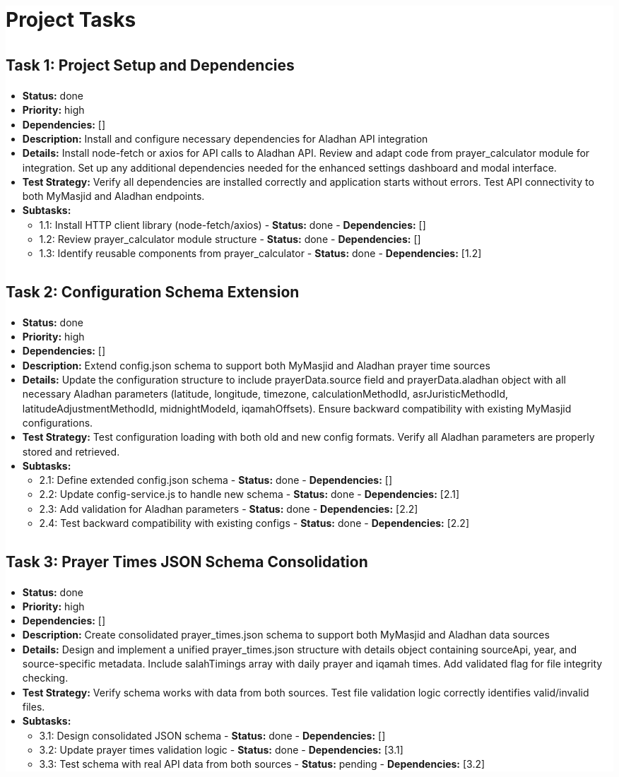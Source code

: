 # Project Tasks

## Task 1: Project Setup and Dependencies
- **Status:** done
- **Priority:** high
- **Dependencies:** []
- **Description:** Install and configure necessary dependencies for Aladhan API integration
- **Details:**
Install node-fetch or axios for API calls to Aladhan API. Review and adapt code from prayer_calculator module for integration. Set up any additional dependencies needed for the enhanced settings dashboard and modal interface.
- **Test Strategy:**
Verify all dependencies are installed correctly and application starts without errors. Test API connectivity to both MyMasjid and Aladhan endpoints.
- **Subtasks:**
  - 1.1: Install HTTP client library (node-fetch/axios) - **Status:** done - **Dependencies:** []
  - 1.2: Review prayer_calculator module structure - **Status:** done - **Dependencies:** []
  - 1.3: Identify reusable components from prayer_calculator - **Status:** done - **Dependencies:** [1.2]

## Task 2: Configuration Schema Extension
- **Status:** done
- **Priority:** high
- **Dependencies:** []
- **Description:** Extend config.json schema to support both MyMasjid and Aladhan prayer time sources
- **Details:**
Update the configuration structure to include prayerData.source field and prayerData.aladhan object with all necessary Aladhan parameters (latitude, longitude, timezone, calculationMethodId, asrJuristicMethodId, latitudeAdjustmentMethodId, midnightModeId, iqamahOffsets). Ensure backward compatibility with existing MyMasjid configurations.
- **Test Strategy:**
Test configuration loading with both old and new config formats. Verify all Aladhan parameters are properly stored and retrieved.
- **Subtasks:**
  - 2.1: Define extended config.json schema - **Status:** done - **Dependencies:** []
  - 2.2: Update config-service.js to handle new schema - **Status:** done - **Dependencies:** [2.1]
  - 2.3: Add validation for Aladhan parameters - **Status:** done - **Dependencies:** [2.2]
  - 2.4: Test backward compatibility with existing configs - **Status:** done - **Dependencies:** [2.2]

## Task 3: Prayer Times JSON Schema Consolidation
- **Status:** done
- **Priority:** high
- **Dependencies:** []
- **Description:** Create consolidated prayer_times.json schema to support both MyMasjid and Aladhan data sources
- **Details:**
Design and implement a unified prayer_times.json structure with details object containing sourceApi, year, and source-specific metadata. Include salahTimings array with daily prayer and iqamah times. Add validated flag for file integrity checking.
- **Test Strategy:**
Verify schema works with data from both sources. Test file validation logic correctly identifies valid/invalid files.
- **Subtasks:**
  - 3.1: Design consolidated JSON schema - **Status:** done - **Dependencies:** []
  - 3.2: Update prayer times validation logic - **Status:** done - **Dependencies:** [3.1]
  - 3.3: Test schema with real API data from both sources - **Status:** pending - **Dependencies:** [3.2]
